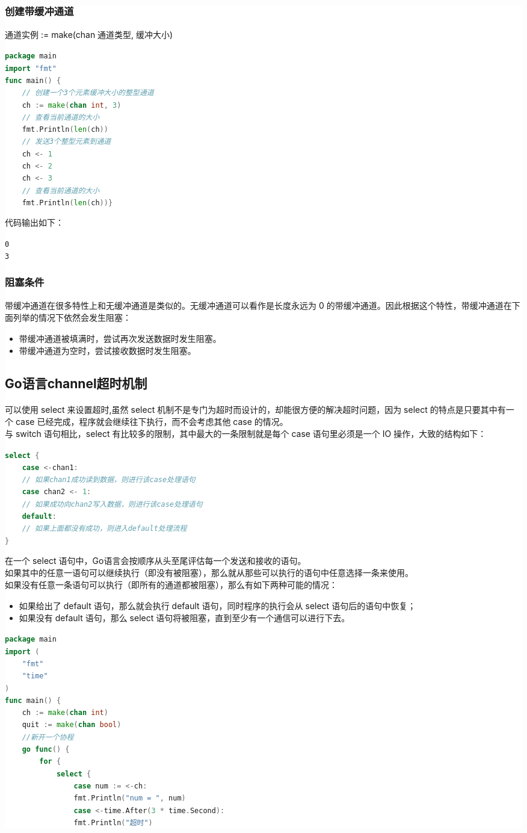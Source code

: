 ### 创建带缓冲通道
通道实例 := make(chan 通道类型, 缓冲大小)  
```go
package main
import "fmt"
func main() {    
    // 创建一个3个元素缓冲大小的整型通道    
    ch := make(chan int, 3)    
    // 查看当前通道的大小    
    fmt.Println(len(ch))    
    // 发送3个整型元素到通道    
    ch <- 1    
    ch <- 2    
    ch <- 3    
    // 查看当前通道的大小    
    fmt.Println(len(ch))}
```
代码输出如下：
```
0
3
```
### 阻塞条件
带缓冲通道在很多特性上和无缓冲通道是类似的。无缓冲通道可以看作是长度永远为 0 的带缓冲通道。因此根据这个特性，带缓冲通道在下面列举的情况下依然会发生阻塞：
* 带缓冲通道被填满时，尝试再次发送数据时发生阻塞。
* 带缓冲通道为空时，尝试接收数据时发生阻塞。
## Go语言channel超时机制
可以使用 select 来设置超时,虽然 select 机制不是专门为超时而设计的，却能很方便的解决超时问题，因为 select 的特点是只要其中有一个 case 已经完成，程序就会继续往下执行，而不会考虑其他 case 的情况。  
与 switch 语句相比，select 有比较多的限制，其中最大的一条限制就是每个 case 语句里必须是一个 IO 操作，大致的结构如下：  
```go
select {
    case <-chan1:
    // 如果chan1成功读到数据，则进行该case处理语句
    case chan2 <- 1:
    // 如果成功向chan2写入数据，则进行该case处理语句
    default:
    // 如果上面都没有成功，则进入default处理流程
}
```
在一个 select 语句中，Go语言会按顺序从头至尾评估每一个发送和接收的语句。  
如果其中的任意一语句可以继续执行（即没有被阻塞），那么就从那些可以执行的语句中任意选择一条来使用。  
如果没有任意一条语句可以执行（即所有的通道都被阻塞），那么有如下两种可能的情况：  
* 如果给出了 default 语句，那么就会执行 default 语句，同时程序的执行会从 select 语句后的语句中恢复；
* 如果没有 default 语句，那么 select 语句将被阻塞，直到至少有一个通信可以进行下去。
```go
package main
import (    
    "fmt"    
    "time"
)
func main() {    
    ch := make(chan int)    
    quit := make(chan bool)    
    //新开一个协程    
    go func() {        
        for {            
            select {            
                case num := <-ch:                
                fmt.Println("num = ", num)            
                case <-time.After(3 * time.Second):                
                fmt.Println("超时")                
```